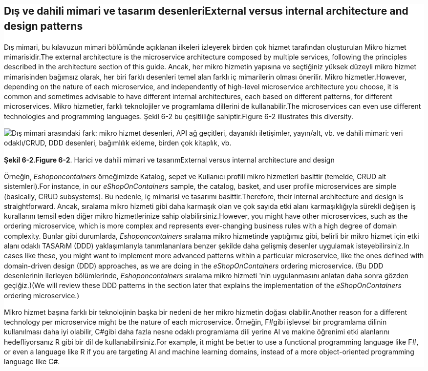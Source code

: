 ## <a name="external-versus-internal-architecture-and-design-patterns"></a><span data-ttu-id="4fca3-234">Dış ve dahili mimari ve tasarım desenleri</span><span class="sxs-lookup"><span data-stu-id="4fca3-234">External versus internal architecture and design patterns</span></span>

<span data-ttu-id="4fca3-235">Dış mimari, bu kılavuzun mimari bölümünde açıklanan ilkeleri izleyerek birden çok hizmet tarafından oluşturulan Mikro hizmet mimarisidir.</span><span class="sxs-lookup"><span data-stu-id="4fca3-235">The external architecture is the microservice architecture composed by multiple services, following the principles described in the architecture section of this guide.</span></span> <span data-ttu-id="4fca3-236">Ancak, her mikro hizmetin yapısına ve seçtiğiniz yüksek düzeyli mikro hizmet mimarisinden bağımsız olarak, her biri farklı desenleri temel alan farklı iç mimarilerin olması önerilir. Mikro hizmetler.</span><span class="sxs-lookup"><span data-stu-id="4fca3-236">However, depending on the nature of each microservice, and independently of high-level microservice architecture you choose, it is common and sometimes advisable to have different internal architectures, each based on different patterns, for different microservices.</span></span> <span data-ttu-id="4fca3-237">Mikro hizmetler, farklı teknolojiler ve programlama dillerini de kullanabilir.</span><span class="sxs-lookup"><span data-stu-id="4fca3-237">The microservices can even use different technologies and programming languages.</span></span> <span data-ttu-id="4fca3-238">Şekil 6-2 bu çeşitliliğe sahiptir.</span><span class="sxs-lookup"><span data-stu-id="4fca3-238">Figure 6-2 illustrates this diversity.</span></span>

![Dış mimari arasındaki fark: mikro hizmet desenleri, API ağ geçitleri, dayanıklı iletişimler, yayın/alt, vb. ve dahili mimari: veri odaklı/CRUD, DDD desenleri, bağımlılık ekleme, birden çok kitaplık, vb.](./media/image2.png)

<span data-ttu-id="4fca3-240">**Şekil 6-2**.</span><span class="sxs-lookup"><span data-stu-id="4fca3-240">**Figure 6-2**.</span></span> <span data-ttu-id="4fca3-241">Harici ve dahili mimari ve tasarım</span><span class="sxs-lookup"><span data-stu-id="4fca3-241">External versus internal architecture and design</span></span>

<span data-ttu-id="4fca3-242">Örneğin, *Eshoponcontainers* örneğimizde Katalog, sepet ve Kullanıcı profili mikro hizmetleri basittir (temelde, CRUD alt sistemleri).</span><span class="sxs-lookup"><span data-stu-id="4fca3-242">For instance, in our *eShopOnContainers* sample, the catalog, basket, and user profile microservices are simple (basically, CRUD subsystems).</span></span> <span data-ttu-id="4fca3-243">Bu nedenle, iç mimarisi ve tasarımı basittir.</span><span class="sxs-lookup"><span data-stu-id="4fca3-243">Therefore, their internal architecture and design is straightforward.</span></span> <span data-ttu-id="4fca3-244">Ancak, sıralama mikro hizmeti gibi daha karmaşık olan ve çok sayıda etki alanı karmaşıklığıyla sürekli değişen iş kurallarını temsil eden diğer mikro hizmetlerinize sahip olabilirsiniz.</span><span class="sxs-lookup"><span data-stu-id="4fca3-244">However, you might have other microservices, such as the ordering microservice, which is more complex and represents ever-changing business rules with a high degree of domain complexity.</span></span> <span data-ttu-id="4fca3-245">Bunlar gibi durumlarda, *Eshoponcontainers* sıralama mikro hizmetinde yaptığımız gibi, belirli bir mikro hizmet için etki alanı odaklı TASARıM (DDD) yaklaşımlarıyla tanımlananlara benzer şekilde daha gelişmiş desenler uygulamak isteyebilirsiniz.</span><span class="sxs-lookup"><span data-stu-id="4fca3-245">In cases like these, you might want to implement more advanced patterns within a particular microservice, like the ones defined with domain-driven design (DDD) approaches, as we are doing in the *eShopOnContainers* ordering microservice.</span></span> <span data-ttu-id="4fca3-246">(Bu DDD desenlerinin ilerleyen bölümlerinde, *Eshoponcontainers* sıralama mikro hizmeti 'nin uygulanmasını anlatan daha sonra gözden geçiğiz.)</span><span class="sxs-lookup"><span data-stu-id="4fca3-246">(We will review these DDD patterns in the section later that explains the implementation of the *eShopOnContainers* ordering microservice.)</span></span>

<span data-ttu-id="4fca3-247">Mikro hizmet başına farklı bir teknolojinin başka bir nedeni de her mikro hizmetin doğası olabilir.</span><span class="sxs-lookup"><span data-stu-id="4fca3-247">Another reason for a different technology per microservice might be the nature of each microservice.</span></span> <span data-ttu-id="4fca3-248">Örneğin, F\#gibi işlevsel bir programlama dilinin kullanılması daha iyi olabilir, C\#gibi daha fazla nesne odaklı programlama dili yerine AI ve makine öğrenimi etki alanlarını hedefliyorsanız R gibi bir dil de kullanabilirsiniz.</span><span class="sxs-lookup"><span data-stu-id="4fca3-248">For example, it might be better to use a functional programming language like F\#, or even a language like R if you are targeting AI and machine learning domains, instead of a more object-oriented programming language like C\#.</span></span>
